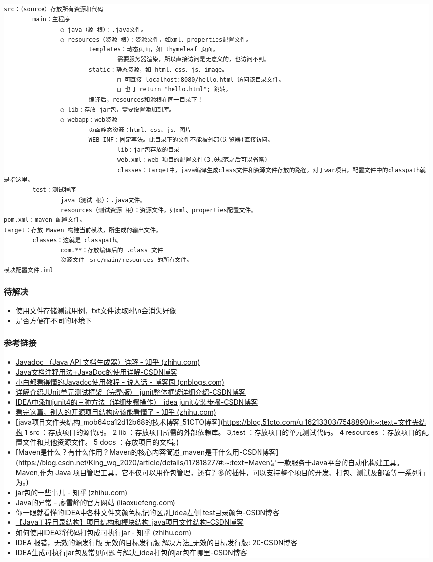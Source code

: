    ```
   src：（source）存放所有资源和代码
           main：主程序
                   ○ java（源 根）：.java文件。
                   ○ resources（资源 根）：资源文件，如xml、properties配置文件。
                           templates：动态页面，如 thymeleaf 页面。
                                   需要服务器渲染，所以直接访问是无意义的，也访问不到。
                           static：静态资源，如 html、css、js、image。
                                   □ 可直接 localhost:8080/hello.html 访问该目录文件。
                                   □ 也可 return "hello.html"; 跳转。
                           编译后，resources和源根在同一目录下！
                   ○ lib：存放 jar包，需要设置添加到库。
                   ○ webapp：web资源
                           页面静态资源：html、css、js、图片 
                           WEB-INF：固定写法。此目录下的文件不能被外部(浏览器)直接访问。
                                   lib：jar包存放的目录
                                   web.xml：web 项目的配置文件(3.0规范之后可以省略)
                                   classes：target中，java编译生成class文件和资源文件存放的路径。对于war项目，配置文件中的classpath就是指这里。
           test：测试程序
                   java（测试 根）：.java文件。
                   resources（测试资源 根）：资源文件，如xml、properties配置文件。
   pom.xml：maven 配置文件。
   target：存放 Maven 构建当前模块，所生成的输出文件。
           classes：这就是 classpath。
                   com.**：存放编译后的 .class 文件
                   资源文件：src/main/resources 的所有文件。
   模块配置文件.iml
   ```

### 待解决

- 使用文件存储测试用例，txt文件读取时\n会消失好像
- 是否方便在不同的环境下

### 参考链接

- [Javadoc （Java API 文档生成器）详解 - 知乎 (zhihu.com)](https://zhuanlan.zhihu.com/p/599276419)
- [Java文档注释用法+JavaDoc的使用详解-CSDN博客](https://blog.csdn.net/lsy0903/article/details/89893934)
- [小白都看得懂的Javadoc使用教程 - 说人话 - 博客园 (cnblogs.com)](https://www.cnblogs.com/linj7/p/14339381.html)
- [详解介绍JUnit单元测试框架（完整版）_junit整体框架详细介绍-CSDN博客](https://blog.csdn.net/qq_26295547/article/details/83145642)
- [IDEA中添加junit4的三种方法（详细步骤操作）_idea junit安装步骤-CSDN博客](https://blog.csdn.net/gakki_200/article/details/106413351)
- [看完这篇，别人的开源项目结构应该能看懂了 - 知乎 (zhihu.com)](https://zhuanlan.zhihu.com/p/115403195)
- [java项目文件夹结构_mob64ca12d12b68的技术博客_51CTO博客](https://blog.51cto.com/u_16213303/7548890#:~:text=文件夹结构 1 src ：存放项目的源代码。 2 lib ：存放项目所需的外部依赖库。 3,test ：存放项目的单元测试代码。 4 resources ：存放项目的配置文件和其他资源文件。 5 docs ：存放项目的文档。)
- [Maven是什么？有什么作用？Maven的核心内容简述_maven是干什么用-CSDN博客](https://blog.csdn.net/King_wq_2020/article/details/117818277#:~:text=Maven是一款服务于Java平台的自动化构建工具。 Maven,作为 Java 项目管理工具，它不仅可以用作包管理，还有许多的插件，可以支持整个项目的开发、打包、测试及部署等一系列行为。)
- [jar包的一些事儿 - 知乎 (zhihu.com)](https://zhuanlan.zhihu.com/p/82320492)
- [Java的异常 - 廖雪峰的官方网站 (liaoxuefeng.com)](https://www.liaoxuefeng.com/wiki/1252599548343744/1264734349295520)
- [你一眼就看懂的IDEA中各种文件夹颜色标记的区别_idea左侧 test目录颜色-CSDN博客](https://blog.csdn.net/m0_46405589/article/details/108078898)
- [【Java工程目录结构】项目结构和模块结构_java项目文件结构-CSDN博客](https://blog.csdn.net/qq_48054091/article/details/134228891)
- [如何使用IDEA将代码打包成可执行jar - 知乎 (zhihu.com)](https://zhuanlan.zhihu.com/p/669542994)
- [IDEA 报错，无效的源发行版 无效的目标发行版 解决方法_无效的目标发行版: 20-CSDN博客](https://blog.csdn.net/qq_43362426/article/details/111370493)
- [IDEA生成可执行jar包及常见问题与解决_idea打包的jar包在哪里-CSDN博客](https://blog.csdn.net/qq_50918834/article/details/128067243)